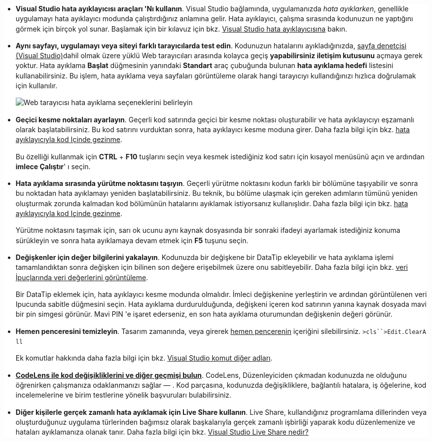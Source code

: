 - **Visual Studio hata ayıklayıcısı araçları 'Nı kullanın**. Visual Studio bağlamında, uygulamanızda *hata ayıklarken*, genellikle uygulamayı hata ayıklayıcı modunda çalıştırdığınız anlamına gelir. Hata ayıklayıcı, çalışma sırasında kodunuzun ne yaptığını görmek için birçok yol sunar. Başlamak için bir kılavuz için bkz. [Visual Studio hata ayıklayıcısına](../debugger/debugger-feature-tour.md) bakın. 

- **Aynı sayfayı, uygulamayı veya siteyi farklı tarayıcılarda test edin**. Kodunuzun hatalarını ayıkladığınızda, [sayfa denetçisi (Visual Studio)](/previous-versions/hh974728(v=vs.140))dahil olmak üzere yüklü Web tarayıcıları arasında kolayca geçiş **yapabilirsiniz iletişim kutusunu** açmaya gerek yoktur. Hata ayıklama **Başlat** düğmesinin yanındaki **Standart** araç çubuğunda bulunan **hata ayıklama hedefi** listesini kullanabilirsiniz. Bu işlem, hata ayıklama veya sayfaları görüntüleme olarak hangi tarayıcıyı kullandığınızı hızlıca doğrulamak için kullanılır.

    ![Web tarayıcısı hata ayıklama seçeneklerini belirleyin](../ide/media/webbrowserdropdowntoolbar.png)

- **Geçici kesme noktaları ayarlayın**. Geçerli kod satırında geçici bir kesme noktası oluşturabilir ve hata ayıklayıcıyı eşzamanlı olarak başlatabilirsiniz. Bu kod satırını vurduktan sonra, hata ayıklayıcı kesme moduna girer. Daha fazla bilgi için bkz. [hata ayıklayıcıyla kod Içinde gezinme](../debugger/navigating-through-code-with-the-debugger.md).

    Bu özelliği kullanmak için **CTRL** + **F10** tuşlarını seçin veya kesmek istediğiniz kod satırı için kısayol menüsünü açın ve ardından **imlece Çalıştır**' ı seçin.

- **Hata ayıklama sırasında yürütme noktasını taşıyın**. Geçerli yürütme noktasını kodun farklı bir bölümüne taşıyabilir ve sonra bu noktadan hata ayıklamayı yeniden başlatabilirsiniz. Bu teknik, bu bölüme ulaşmak için gereken adımların tümünü yeniden oluşturmak zorunda kalmadan kod bölümünün hatalarını ayıklamak istiyorsanız kullanışlıdır. Daha fazla bilgi için bkz. [hata ayıklayıcıyla kod Içinde gezinme](../debugger/navigating-through-code-with-the-debugger.md).

     Yürütme noktasını taşımak için, sarı ok ucunu aynı kaynak dosyasında bir sonraki ifadeyi ayarlamak istediğiniz konuma sürükleyin ve sonra hata ayıklamaya devam etmek için **F5** tuşunu seçin.

- **Değişkenler için değer bilgilerini yakalayın**. Kodunuzda bir değişkene bir DataTip ekleyebilir ve hata ayıklama işlemi tamamlandıktan sonra değişken için bilinen son değere erişebilmek üzere onu sabitleyebilir. Daha fazla bilgi için bkz. [veri İpuçlarında veri değerlerini görüntüleme](../debugger/view-data-values-in-data-tips-in-the-code-editor.md).

     Bir DataTip eklemek için, hata ayıklayıcı kesme modunda olmalıdır. İmleci değişkenine yerleştirin ve ardından görüntülenen veri Ipucunda sabitle düğmesini seçin. Hata ayıklama durdurulduğunda, değişkeni içeren kod satırının yanına kaynak dosyada mavi bir pin simgesi görünür. Mavi PIN 'e işaret ederseniz, en son hata ayıklama oturumundan değişkenin değeri görünür.

- **Hemen penceresini temizleyin**. Tasarım zamanında, veya girerek [hemen pencerenin](../ide/reference/immediate-window.md) içeriğini silebilirsiniz. `>cls``>Edit.ClearAll`

     Ek komutlar hakkında daha fazla bilgi için bkz. [Visual Studio komut diğer adları](../ide/reference/visual-studio-command-aliases.md).

- **[CodeLens ile kod değişikliklerini ve diğer geçmişi bulun](../ide/find-code-changes-and-other-history-with-codelens.md)**. CodeLens, Düzenleyiciden çıkmadan kodunuzda ne olduğunu öğrenirken çalışmanıza odaklanmanızı sağlar &mdash; . Kod parçasına, kodunuzda değişikliklere, bağlantılı hatalara, iş öğelerine, kod incelemelerine ve birim testlerine yönelik başvuruları bulabilirsiniz.

- **Diğer kişilerle gerçek zamanlı hata ayıklamak için Live Share kullanın**. Live Share, kullandığınız programlama dillerinden veya oluşturduğunuz uygulama türlerinden bağımsız olarak başkalarıyla gerçek zamanlı işbirliği yaparak kodu düzenlemenize ve hataları ayıklamanıza olanak tanır. Daha fazla bilgi için bkz. [Visual Studio Live Share nedir?](/visualstudio/liveshare/)

